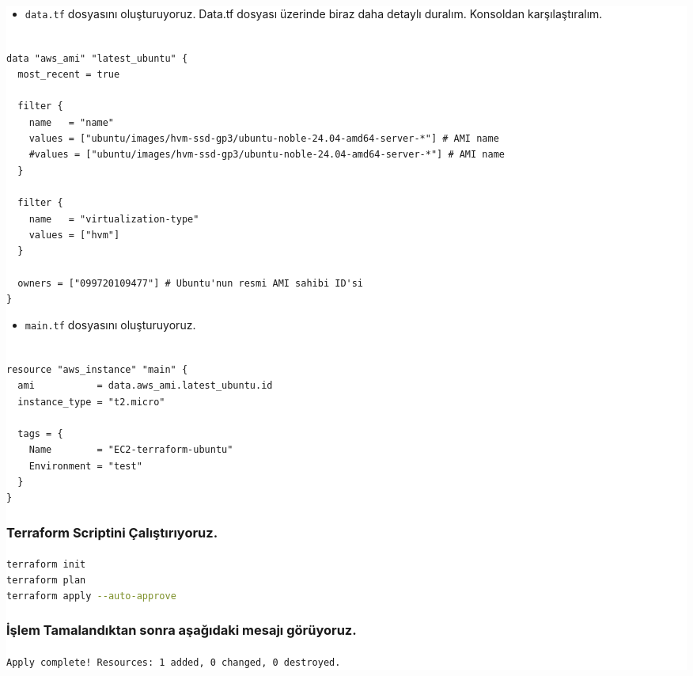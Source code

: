 - `data.tf` dosyasını oluşturuyoruz. Data.tf dosyası üzerinde biraz daha detaylı duralım. Konsoldan karşılaştıralım. 

```t

data "aws_ami" "latest_ubuntu" {
  most_recent = true

  filter {
    name   = "name"
    values = ["ubuntu/images/hvm-ssd-gp3/ubuntu-noble-24.04-amd64-server-*"] # AMI name
    #values = ["ubuntu/images/hvm-ssd-gp3/ubuntu-noble-24.04-amd64-server-*"] # AMI name
  }

  filter {
    name   = "virtualization-type"
    values = ["hvm"]
  }

  owners = ["099720109477"] # Ubuntu'nun resmi AMI sahibi ID'si
}

```


- `main.tf` dosyasını oluşturuyoruz.


```t

resource "aws_instance" "main" {
  ami           = data.aws_ami.latest_ubuntu.id
  instance_type = "t2.micro"

  tags = {
    Name        = "EC2-terraform-ubuntu"
    Environment = "test"
  }
}

```

### Terraform Scriptini Çalıştırıyoruz.

```bash
terraform init
terraform plan
terraform apply --auto-approve
```
### İşlem Tamalandıktan sonra aşağıdaki mesajı görüyoruz.

```bash
Apply complete! Resources: 1 added, 0 changed, 0 destroyed.
```
